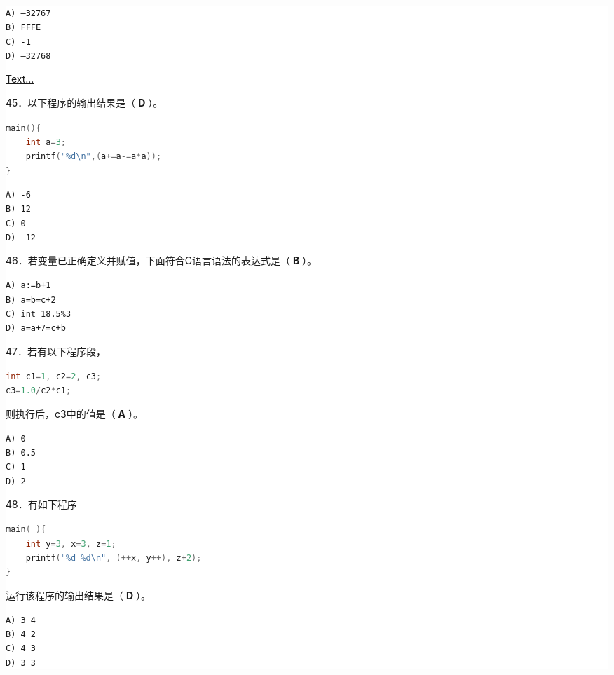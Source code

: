     A) –32767　　　　    
    B) FFFE　　　　    
    C) -1　　　    
    D) –32768


[Text...](http://codepad.org/tpGjRfcj)


45．以下程序的输出结果是（ __D__ ）。
```C
main(){ 
    int a=3;
    printf("%d\n",(a+=a-=a*a));
}
```

    A) -6　　　　    
    B) 12　　　　    
    C) 0　　　    
    D) –12


46．若变量已正确定义并赋值，下面符合C语言语法的表达式是（ __B__ ）。

    A) a:=b+1　　　　    
    B) a=b=c+2　　　　    
    C) int 18.5%3　　　    
    D) a=a+7=c+b


47．若有以下程序段，
```C
int c1=1, c2=2, c3;
c3=1.0/c2*c1;
```
则执行后，c3中的值是（ __A__ ）。

    A) 0　　　　    
    B) 0.5　　　　    
    C) 1　　　    
    D) 2 


48．有如下程序
```C
main( ){
    int y=3, x=3, z=1;
    printf("%d %d\n", (++x, y++), z+2);
}
```
运行该程序的输出结果是（ __D__ ）。 

    A) 3 4　　　　    
    B) 4 2　　　　    
    C) 4 3　　　    
    D) 3 3 

